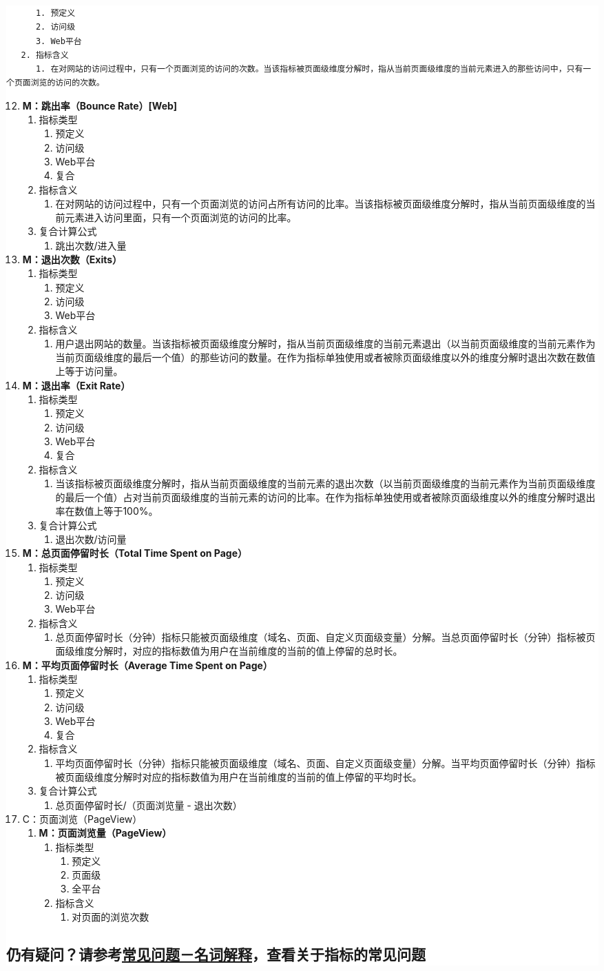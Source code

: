           1. 预定义
          2. 访问级
          3. Web平台
       2. 指标含义
          1. 在对网站的访问过程中，只有一个页面浏览的访问的次数。当该指标被页面级维度分解时，指从当前页面级维度的当前元素进入的那些访问中，只有一个页面浏览的访问的次数。
   12. **M：跳出率（Bounce Rate）\[Web\]**
       1. 指标类型
          1. 预定义
          2. 访问级
          3. Web平台
          4. 复合
       2. 指标含义
          1. 在对网站的访问过程中，只有一个页面浏览的访问占所有访问的比率。当该指标被页面级维度分解时，指从当前页面级维度的当前元素进入访问里面，只有一个页面浏览的访问的比率。
       3. 复合计算公式
          1. 跳出次数/进入量
   13. **M：退出次数（Exits）**
       1. 指标类型
          1. 预定义
          2. 访问级
          3. Web平台
       2. 指标含义
          1. 用户退出网站的数量。当该指标被页面级维度分解时，指从当前页面级维度的当前元素退出（以当前页面级维度的当前元素作为当前页面级维度的最后一个值）的那些访问的数量。在作为指标单独使用或者被除页面级维度以外的维度分解时退出次数在数值上等于访问量。
   14. **M：退出率（Exit Rate）**
       1. 指标类型
          1. 预定义
          2. 访问级
          3. Web平台
          4. 复合
       2. 指标含义
          1. 当该指标被页面级维度分解时，指从当前页面级维度的当前元素的退出次数（以当前页面级维度的当前元素作为当前页面级维度的最后一个值）占对当前页面级维度的当前元素的访问的比率。在作为指标单独使用或者被除页面级维度以外的维度分解时退出率在数值上等于100%。
       3. 复合计算公式
          1. 退出次数/访问量
   15. **M：总页面停留时长（Total Time Spent on Page）**
       1. 指标类型
          1. 预定义
          2. 访问级
          3. Web平台
       2. 指标含义
          1. 总页面停留时长（分钟）指标只能被页面级维度（域名、页面、自定义页面级变量）分解。当总页面停留时长（分钟）指标被页面级维度分解时，对应的指标数值为用户在当前维度的当前的值上停留的总时长。
   16. **M：平均页面停留时长（Average Time Spent on Page）**
       1. 指标类型
          1. 预定义
          2. 访问级
          3. Web平台
          4. 复合
       2. 指标含义
          1. 平均页面停留时长（分钟）指标只能被页面级维度（域名、页面、自定义页面级变量）分解。当平均页面停留时长（分钟）指标被页面级维度分解时对应的指标数值为用户在当前维度的当前的值上停留的平均时长。
       3. 复合计算公式
          1. 总页面停留时长/（页面浏览量 - 退出次数）   
3. C：页面浏览（PageView）
   1. **M：页面浏览量（PageView）**
      1. 指标类型
         1. 预定义
         2. 页面级
         3. 全平台
      2. 指标含义
         1. 对页面的浏览次数

## 仍有疑问？请参考[常见问题－名词解释](../../faq/definitions.md)，查看关于指标的常见问题

